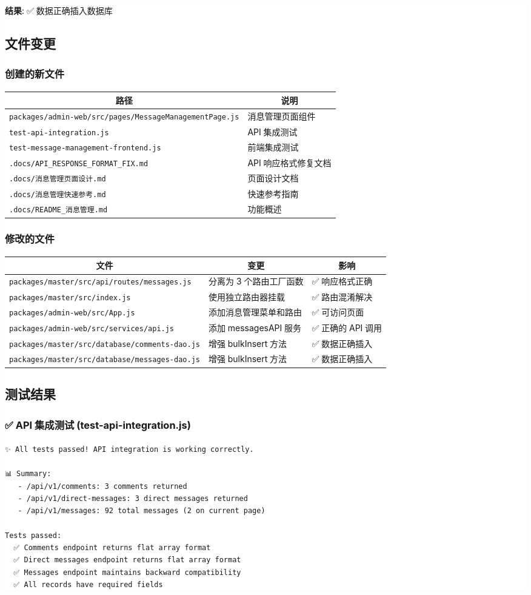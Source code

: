 **结果**: ✅ 数据正确插入数据库

## 文件变更

### 创建的新文件

| 路径 | 说明 |
|-----|------|
| `packages/admin-web/src/pages/MessageManagementPage.js` | 消息管理页面组件 |
| `test-api-integration.js` | API 集成测试 |
| `test-message-management-frontend.js` | 前端集成测试 |
| `.docs/API_RESPONSE_FORMAT_FIX.md` | API 响应格式修复文档 |
| `.docs/消息管理页面设计.md` | 页面设计文档 |
| `.docs/消息管理快速参考.md` | 快速参考指南 |
| `.docs/README_消息管理.md` | 功能概述 |

### 修改的文件

| 文件 | 变更 | 影响 |
|-----|------|------|
| `packages/master/src/api/routes/messages.js` | 分离为 3 个路由工厂函数 | ✅ 响应格式正确 |
| `packages/master/src/index.js` | 使用独立路由器挂载 | ✅ 路由混淆解决 |
| `packages/admin-web/src/App.js` | 添加消息管理菜单和路由 | ✅ 可访问页面 |
| `packages/admin-web/src/services/api.js` | 添加 messagesAPI 服务 | ✅ 正确的 API 调用 |
| `packages/master/src/database/comments-dao.js` | 增强 bulkInsert 方法 | ✅ 数据正确插入 |
| `packages/master/src/database/messages-dao.js` | 增强 bulkInsert 方法 | ✅ 数据正确插入 |

## 测试结果

### ✅ API 集成测试 (test-api-integration.js)

```
✨ All tests passed! API integration is working correctly.

📊 Summary:
   - /api/v1/comments: 3 comments returned
   - /api/v1/direct-messages: 3 direct messages returned
   - /api/v1/messages: 92 total messages (2 on current page)

Tests passed:
  ✅ Comments endpoint returns flat array format
  ✅ Direct messages endpoint returns flat array format
  ✅ Messages endpoint maintains backward compatibility
  ✅ All records have required fields
```
